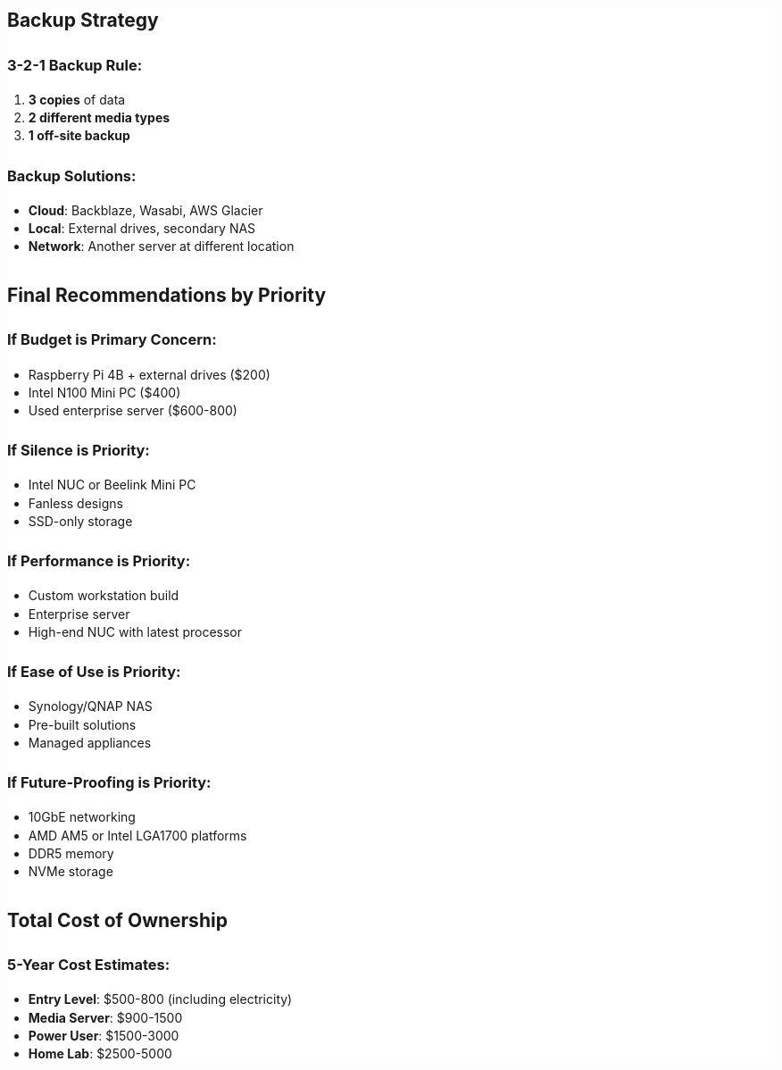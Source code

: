 ## Backup Strategy

### 3-2-1 Backup Rule:
1. **3 copies** of data
2. **2 different media types**
3. **1 off-site backup**

### Backup Solutions:
- **Cloud**: Backblaze, Wasabi, AWS Glacier
- **Local**: External drives, secondary NAS
- **Network**: Another server at different location

## Final Recommendations by Priority

### If Budget is Primary Concern:
- Raspberry Pi 4B + external drives ($200)
- Intel N100 Mini PC ($400)
- Used enterprise server ($600-800)

### If Silence is Priority:
- Intel NUC or Beelink Mini PC
- Fanless designs
- SSD-only storage

### If Performance is Priority:
- Custom workstation build
- Enterprise server
- High-end NUC with latest processor

### If Ease of Use is Priority:
- Synology/QNAP NAS
- Pre-built solutions
- Managed appliances

### If Future-Proofing is Priority:
- 10GbE networking
- AMD AM5 or Intel LGA1700 platforms
- DDR5 memory
- NVMe storage

## Total Cost of Ownership

### 5-Year Cost Estimates:
- **Entry Level**: $500-800 (including electricity)
- **Media Server**: $900-1500
- **Power User**: $1500-3000
- **Home Lab**: $2500-5000
